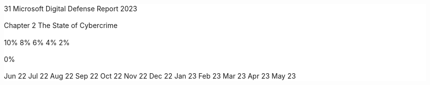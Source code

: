  
 
31 Microsoft Digital Defense Report 2023
 
 
 
 
 
 
 
 
 
 
 
 
 
 
 
 
 
 
 
 
 
 
 
 
 
 
 
 
 
 
 
 
 
 
 
 
 
 
 
 
 
Chapter 2 The State of Cybercrime 
 
 
 
 
 
 
 
 
 
 
 
 
 
 
 
 
 
 
 
 
 
 
10% 
8% 
6% 
4% 
2% 
 
0% 
 
 
Jun 22 
Jul 22 
Aug 22 
Sep 22 
Oct 22 
Nov 22 
Dec 22 
Jan 23 
Feb 23 
Mar 23 
Apr 23 
May 23 
 
